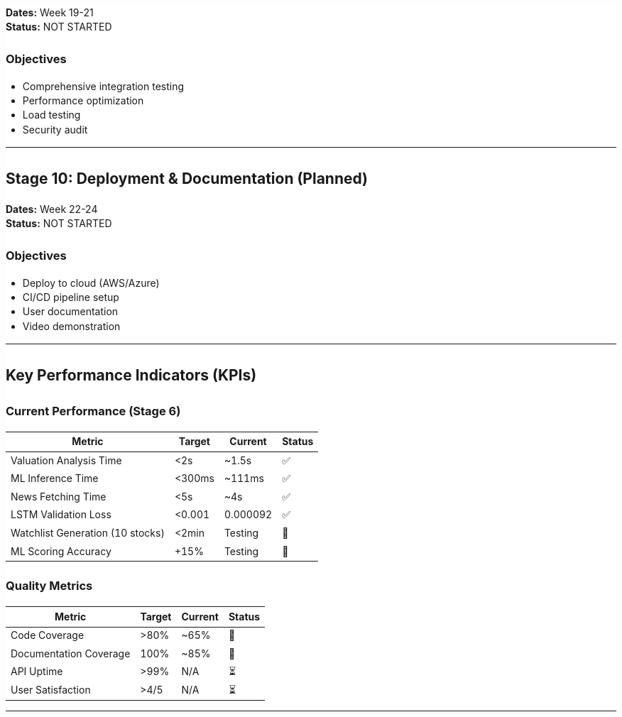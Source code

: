 **Dates:** Week 19-21  
**Status:** NOT STARTED

### Objectives

- Comprehensive integration testing
- Performance optimization
- Load testing
- Security audit

---

## Stage 10: Deployment & Documentation (Planned)

**Dates:** Week 22-24  
**Status:** NOT STARTED

### Objectives

- Deploy to cloud (AWS/Azure)
- CI/CD pipeline setup
- User documentation
- Video demonstration

---

## Key Performance Indicators (KPIs)

### Current Performance (Stage 6)

| Metric                           | Target | Current  | Status |
| -------------------------------- | ------ | -------- | ------ |
| Valuation Analysis Time          | <2s    | ~1.5s    | ✅     |
| ML Inference Time                | <300ms | ~111ms   | ✅     |
| News Fetching Time               | <5s    | ~4s      | ✅     |
| LSTM Validation Loss             | <0.001 | 0.000092 | ✅     |
| Watchlist Generation (10 stocks) | <2min  | Testing  | 🔄     |
| ML Scoring Accuracy              | +15%   | Testing  | 🔄     |

### Quality Metrics

| Metric                 | Target | Current | Status |
| ---------------------- | ------ | ------- | ------ |
| Code Coverage          | >80%   | ~65%    | 🔄     |
| Documentation Coverage | 100%   | ~85%    | 🔄     |
| API Uptime             | >99%   | N/A     | ⏳     |
| User Satisfaction      | >4/5   | N/A     | ⏳     |

---